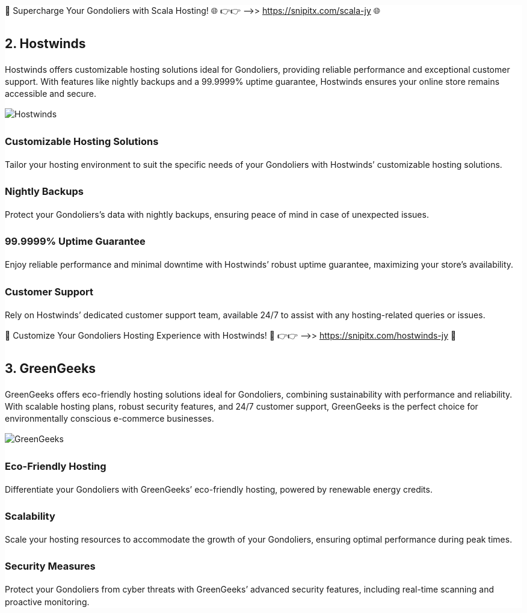 🚀 Supercharge Your Gondoliers with Scala Hosting! 🌐
👉👉 -->> https://snipitx.com/scala-jy 🌐

## 2. Hostwinds

Hostwinds offers customizable hosting solutions ideal for Gondoliers, providing reliable performance and exceptional customer support. With features like nightly backups and a 99.9999% uptime guarantee, Hostwinds ensures your online store remains accessible and secure.

![Hostwinds](https://i.imgur.com/53aSNXx.jpeg "Hostwinds Hosting")

### Customizable Hosting Solutions
Tailor your hosting environment to suit the specific needs of your Gondoliers with Hostwinds’ customizable hosting solutions.

### Nightly Backups
Protect your Gondoliers’s data with nightly backups, ensuring peace of mind in case of unexpected issues.

### 99.9999% Uptime Guarantee
Enjoy reliable performance and minimal downtime with Hostwinds’ robust uptime guarantee, maximizing your store’s availability.

### Customer Support
Rely on Hostwinds’ dedicated customer support team, available 24/7 to assist with any hosting-related queries or issues.

🌟 Customize Your Gondoliers Hosting Experience with Hostwinds! 🚀
👉👉 -->> https://snipitx.com/hostwinds-jy 🚀


## 3. GreenGeeks

GreenGeeks offers eco-friendly hosting solutions ideal for Gondoliers, combining sustainability with performance and reliability. With scalable hosting plans, robust security features, and 24/7 customer support, GreenGeeks is the perfect choice for environmentally conscious e-commerce businesses.

![GreenGeeks](https://i.imgur.com/eEwuntu.jpg "GreenGeeks Hosting")

### Eco-Friendly Hosting
Differentiate your Gondoliers with GreenGeeks’ eco-friendly hosting, powered by renewable energy credits.

### Scalability
Scale your hosting resources to accommodate the growth of your Gondoliers, ensuring optimal performance during peak times.

### Security Measures
Protect your Gondoliers from cyber threats with GreenGeeks’ advanced security features, including real-time scanning and proactive monitoring.
